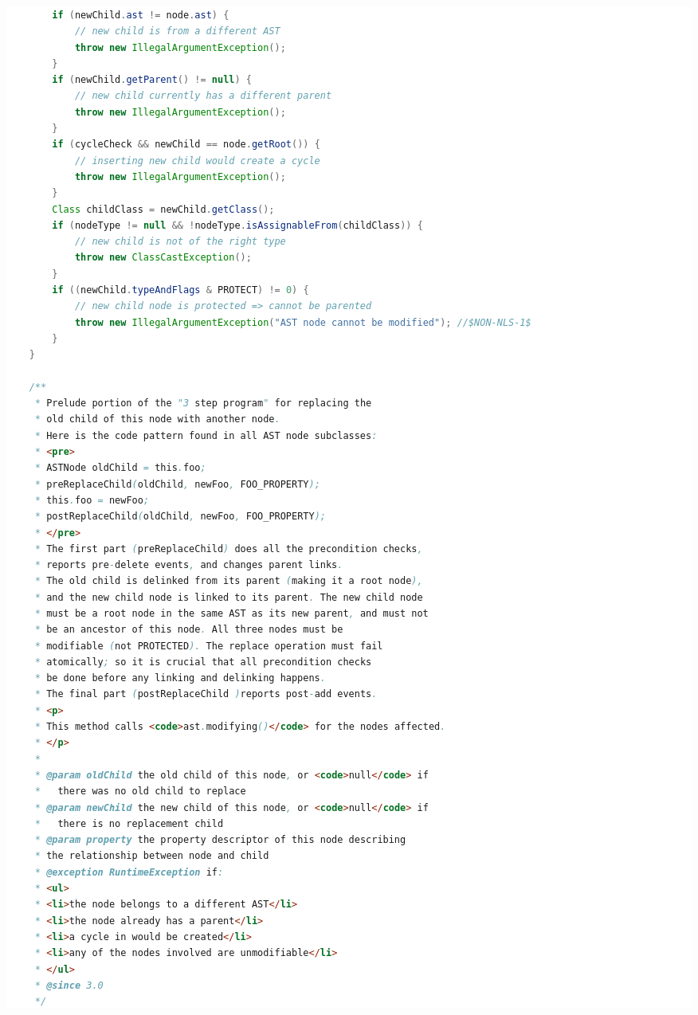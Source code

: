 ```java
		if (newChild.ast != node.ast) {
			// new child is from a different AST
			throw new IllegalArgumentException();
		}
		if (newChild.getParent() != null) {
			// new child currently has a different parent
			throw new IllegalArgumentException();
		}
		if (cycleCheck && newChild == node.getRoot()) {
			// inserting new child would create a cycle
			throw new IllegalArgumentException();
		}
		Class childClass = newChild.getClass();
		if (nodeType != null && !nodeType.isAssignableFrom(childClass)) {
			// new child is not of the right type
			throw new ClassCastException();
		}
		if ((newChild.typeAndFlags & PROTECT) != 0) {
			// new child node is protected => cannot be parented
			throw new IllegalArgumentException("AST node cannot be modified"); //$NON-NLS-1$
		}
	}

	/**
     * Prelude portion of the "3 step program" for replacing the
	 * old child of this node with another node.
     * Here is the code pattern found in all AST node subclasses:
     * <pre>
     * ASTNode oldChild = this.foo;
     * preReplaceChild(oldChild, newFoo, FOO_PROPERTY);
     * this.foo = newFoo;
     * postReplaceChild(oldChild, newFoo, FOO_PROPERTY);
     * </pre>
     * The first part (preReplaceChild) does all the precondition checks,
     * reports pre-delete events, and changes parent links.
	 * The old child is delinked from its parent (making it a root node),
	 * and the new child node is linked to its parent. The new child node
	 * must be a root node in the same AST as its new parent, and must not
	 * be an ancestor of this node. All three nodes must be
     * modifiable (not PROTECTED). The replace operation must fail
     * atomically; so it is crucial that all precondition checks
     * be done before any linking and delinking happens.
     * The final part (postReplaceChild )reports post-add events.
	 * <p>
	 * This method calls <code>ast.modifying()</code> for the nodes affected.
	 * </p>
	 *
	 * @param oldChild the old child of this node, or <code>null</code> if
	 *   there was no old child to replace
	 * @param newChild the new child of this node, or <code>null</code> if
	 *   there is no replacement child
	 * @param property the property descriptor of this node describing
     * the relationship between node and child
	 * @exception RuntimeException if:
	 * <ul>
	 * <li>the node belongs to a different AST</li>
	 * <li>the node already has a parent</li>
	 * <li>a cycle in would be created</li>
	 * <li>any of the nodes involved are unmodifiable</li>
	 * </ul>
	 * @since 3.0
	 */
```